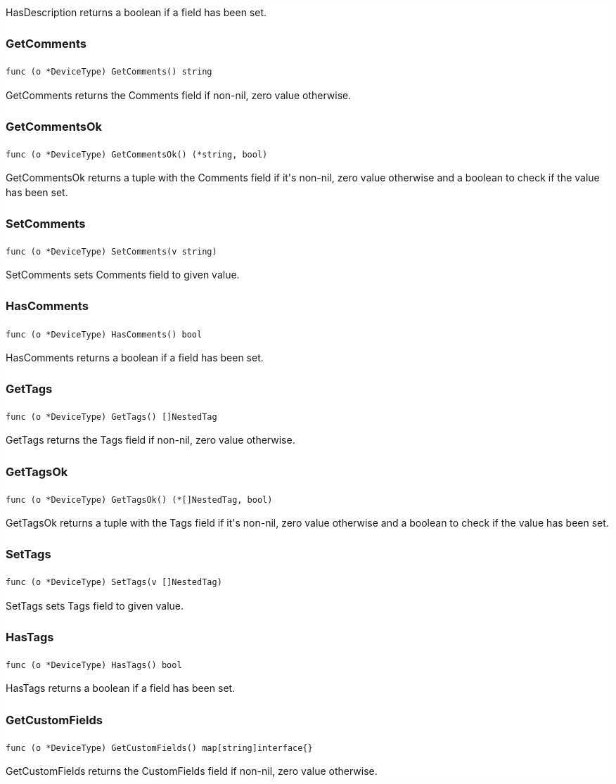 HasDescription returns a boolean if a field has been set.

### GetComments

`func (o *DeviceType) GetComments() string`

GetComments returns the Comments field if non-nil, zero value otherwise.

### GetCommentsOk

`func (o *DeviceType) GetCommentsOk() (*string, bool)`

GetCommentsOk returns a tuple with the Comments field if it's non-nil, zero value otherwise
and a boolean to check if the value has been set.

### SetComments

`func (o *DeviceType) SetComments(v string)`

SetComments sets Comments field to given value.

### HasComments

`func (o *DeviceType) HasComments() bool`

HasComments returns a boolean if a field has been set.

### GetTags

`func (o *DeviceType) GetTags() []NestedTag`

GetTags returns the Tags field if non-nil, zero value otherwise.

### GetTagsOk

`func (o *DeviceType) GetTagsOk() (*[]NestedTag, bool)`

GetTagsOk returns a tuple with the Tags field if it's non-nil, zero value otherwise
and a boolean to check if the value has been set.

### SetTags

`func (o *DeviceType) SetTags(v []NestedTag)`

SetTags sets Tags field to given value.

### HasTags

`func (o *DeviceType) HasTags() bool`

HasTags returns a boolean if a field has been set.

### GetCustomFields

`func (o *DeviceType) GetCustomFields() map[string]interface{}`

GetCustomFields returns the CustomFields field if non-nil, zero value otherwise.
